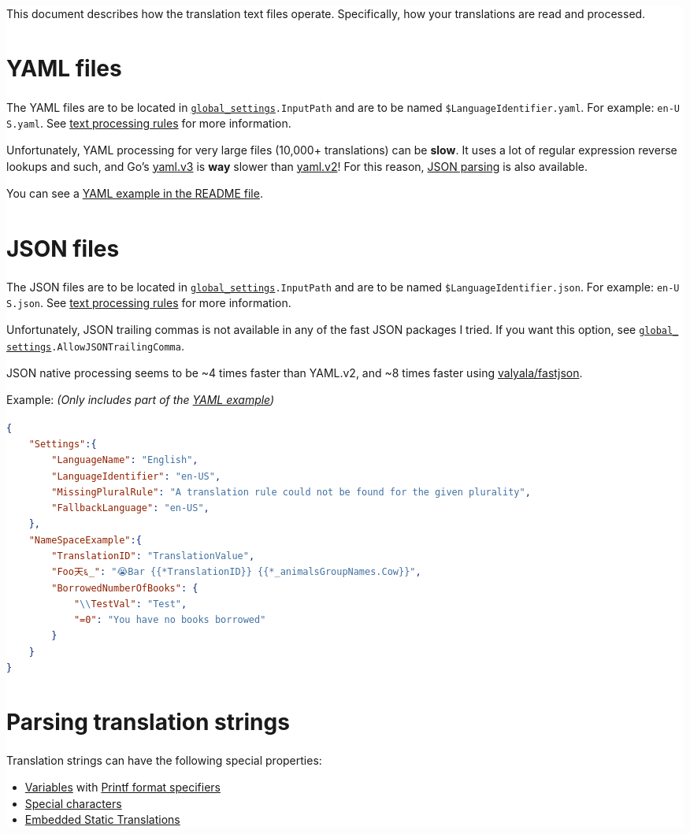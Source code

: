 This document describes how the translation text files operate. Specifically, how your translations are read and processed.

# YAML files
The YAML files are to be located in <code>[global_settings](../README.md#Settings-file).InputPath</code> and are to be named `$LanguageIdentifier.yaml`. For example: `en-US.yaml`. See [text processing rules](#Text-processing-rules) for more information.

Unfortunately, YAML processing for very large files (10,000+ translations) can be **slow**. It uses a lot of regular expression reverse lookups and such, and Go’s [yaml.v3](https://pkg.go.dev/gopkg.in/yaml.v3) is **way** slower than [yaml.v2](https://pkg.go.dev/gopkg.in/yaml.v2)! For this reason, [JSON parsing](#JSON-files) is also available.

You can see a [YAML example in the README file](../README.md#YAML-formatting-by-example).

# JSON files
The JSON files are to be located in <code>[global_settings](../README.md#Settings-file).InputPath</code> and are to be named `$LanguageIdentifier.json`. For example: `en-US.json`. See [text processing rules](#Text-processing-rules) for more information.

Unfortunately, JSON trailing commas is not available in any of the fast JSON packages I tried. If you want this option, see <code>[global_settings](../README.md#Settings-file).AllowJSONTrailingComma</code>.

JSON native processing seems to be ~4 times faster than YAML.v2, and ~8 times faster using [valyala/fastjson](https://github.com/valyala/fastjson).

Example: *(Only includes part of the [YAML example](../README.md#YAML-formatting-by-example))*
```json
{
	"Settings":{
		"LanguageName": "English",
		"LanguageIdentifier": "en-US",
		"MissingPluralRule": "A translation rule could not be found for the given plurality",
		"FallbackLanguage": "en-US",
	},
	"NameSpaceExample":{
		"TranslationID": "TranslationValue",
		"Foo天६_": "😭Bar {{*TranslationID}} {{*_animalsGroupNames.Cow}}",
		"BorrowedNumberOfBooks": {
			"\\TestVal": "Test",
			"=0": "You have no books borrowed"
		}
	}
}
```

# Parsing translation strings
Translation strings can have the following special properties:
* [Variables](#Variables) with [Printf format specifiers](#Printf-format-specifiers)
* [Special characters](#Special-characters)
* [Embedded Static Translations](#Embedded-Static-Translations)
